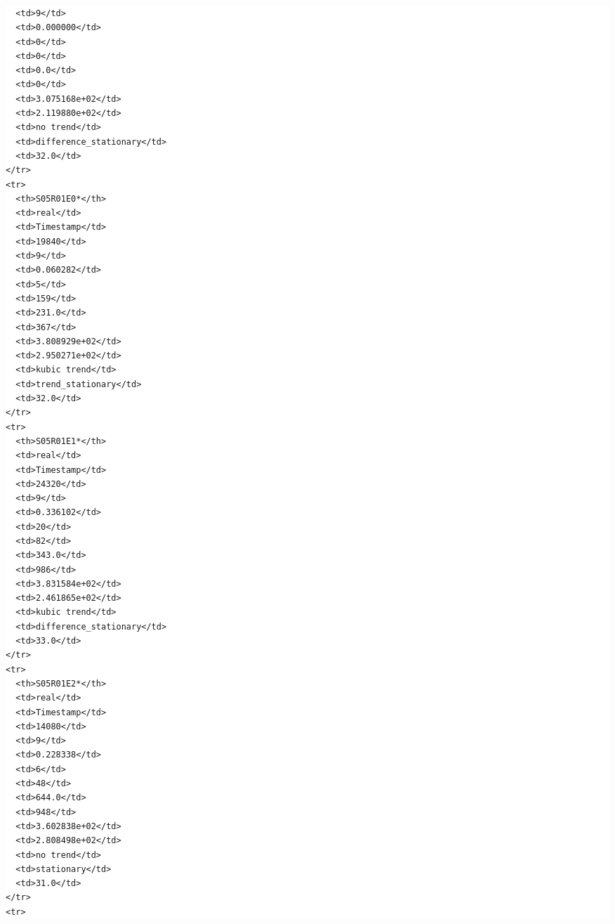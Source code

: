       <td>9</td>
      <td>0.000000</td>
      <td>0</td>
      <td>0</td>
      <td>0.0</td>
      <td>0</td>
      <td>3.075168e+02</td>
      <td>2.119880e+02</td>
      <td>no trend</td>
      <td>difference_stationary</td>
      <td>32.0</td>
    </tr>
    <tr>
      <th>S05R01E0*</th>
      <td>real</td>
      <td>Timestamp</td>
      <td>19840</td>
      <td>9</td>
      <td>0.060282</td>
      <td>5</td>
      <td>159</td>
      <td>231.0</td>
      <td>367</td>
      <td>3.808929e+02</td>
      <td>2.950271e+02</td>
      <td>kubic trend</td>
      <td>trend_stationary</td>
      <td>32.0</td>
    </tr>
    <tr>
      <th>S05R01E1*</th>
      <td>real</td>
      <td>Timestamp</td>
      <td>24320</td>
      <td>9</td>
      <td>0.336102</td>
      <td>20</td>
      <td>82</td>
      <td>343.0</td>
      <td>986</td>
      <td>3.831584e+02</td>
      <td>2.461865e+02</td>
      <td>kubic trend</td>
      <td>difference_stationary</td>
      <td>33.0</td>
    </tr>
    <tr>
      <th>S05R01E2*</th>
      <td>real</td>
      <td>Timestamp</td>
      <td>14080</td>
      <td>9</td>
      <td>0.228338</td>
      <td>6</td>
      <td>48</td>
      <td>644.0</td>
      <td>948</td>
      <td>3.602838e+02</td>
      <td>2.808498e+02</td>
      <td>no trend</td>
      <td>stationary</td>
      <td>31.0</td>
    </tr>
    <tr>